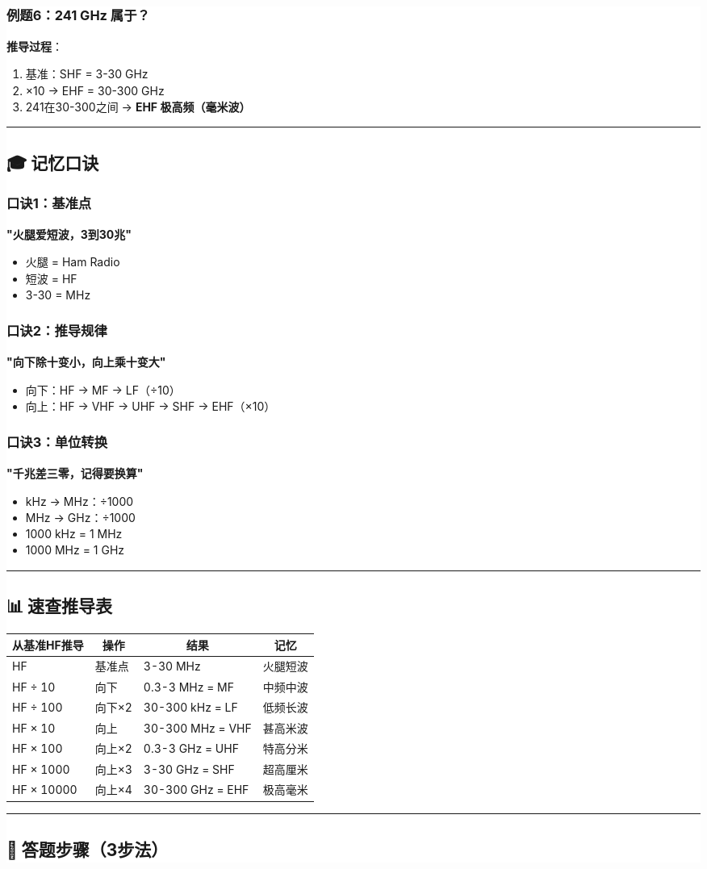 ### 例题6：241 GHz 属于？

**推导过程**：
1. 基准：SHF = 3-30 GHz
2. ×10 → EHF = 30-300 GHz
3. 241在30-300之间 → **EHF 极高频（毫米波）**

---

## 🎓 记忆口诀

### 口诀1：基准点
**"火腿爱短波，3到30兆"**
- 火腿 = Ham Radio
- 短波 = HF
- 3-30 = MHz

### 口诀2：推导规律
**"向下除十变小，向上乘十变大"**
- 向下：HF → MF → LF（÷10）
- 向上：HF → VHF → UHF → SHF → EHF（×10）

### 口诀3：单位转换
**"千兆差三零，记得要换算"**
- kHz → MHz：÷1000
- MHz → GHz：÷1000
- 1000 kHz = 1 MHz
- 1000 MHz = 1 GHz

---

## 📊 速查推导表

| 从基准HF推导 | 操作 | 结果 | 记忆 |
|-------------|------|------|------|
| HF | 基准点 | 3-30 MHz | 火腿短波 |
| HF ÷ 10 | 向下 | 0.3-3 MHz = MF | 中频中波 |
| HF ÷ 100 | 向下×2 | 30-300 kHz = LF | 低频长波 |
| HF × 10 | 向上 | 30-300 MHz = VHF | 甚高米波 |
| HF × 100 | 向上×2 | 0.3-3 GHz = UHF | 特高分米 |
| HF × 1000 | 向上×3 | 3-30 GHz = SHF | 超高厘米 |
| HF × 10000 | 向上×4 | 30-300 GHz = EHF | 极高毫米 |

---

## 🎯 答题步骤（3步法）
